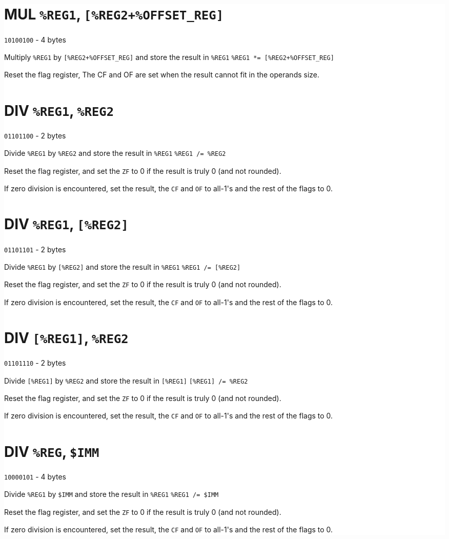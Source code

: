 # MUL `%REG1`, `[%REG2+%OFFSET_REG]`
`10100100` - 4 bytes

Multiply `%REG1` by `[%REG2+%OFFSET_REG]` and store the result in `%REG1`
`%REG1 *= [%REG2+%OFFSET_REG]`

Reset the flag register, The CF and OF are set when the result cannot fit in the operands size.

# DIV `%REG1`, `%REG2`
`01101100` - 2 bytes

Divide `%REG1` by `%REG2` and store the result in `%REG1`
`%REG1 /= %REG2`

Reset the flag register, and set the `ZF` to 0 if the result is truly 0 (and not rounded).

If zero division is encountered, set the result, the `CF` and `OF` to all-1's and the rest of the flags to 0.

# DIV `%REG1`, `[%REG2]`
`01101101` - 2 bytes

Divide `%REG1` by `[%REG2]` and store the result in `%REG1`
`%REG1 /= [%REG2]`

Reset the flag register, and set the `ZF` to 0 if the result is truly 0 (and not rounded).

If zero division is encountered, set the result, the `CF` and `OF` to all-1's and the rest of the flags to 0.

# DIV `[%REG1]`, `%REG2`
`01101110` - 2 bytes

Divide `[%REG1]` by `%REG2` and store the result in `[%REG1]`
`[%REG1] /= %REG2`

Reset the flag register, and set the `ZF` to 0 if the result is truly 0 (and not rounded).

If zero division is encountered, set the result, the `CF` and `OF` to all-1's and the rest of the flags to 0.

# DIV `%REG`, `$IMM`
`10000101` - 4 bytes

Divide `%REG1` by `$IMM` and store the result in `%REG1`
`%REG1 /= $IMM`

Reset the flag register, and set the `ZF` to 0 if the result is truly 0 (and not rounded).

If zero division is encountered, set the result, the `CF` and `OF` to all-1's and the rest of the flags to 0.
